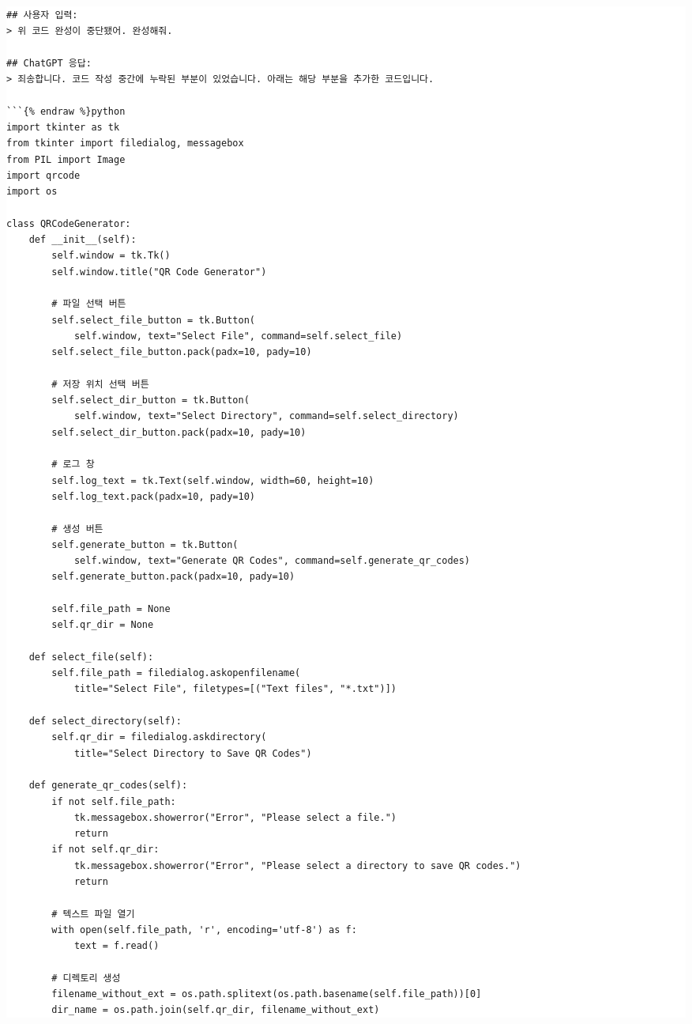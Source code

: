 ```{% endraw %}
## 사용자 입력:
> 위 코드 완성이 중단됐어. 완성해줘.

## ChatGPT 응답:
> 죄송합니다. 코드 작성 중간에 누락된 부분이 있었습니다. 아래는 해당 부분을 추가한 코드입니다.

```{% endraw %}python
import tkinter as tk
from tkinter import filedialog, messagebox
from PIL import Image
import qrcode
import os

class QRCodeGenerator:
    def __init__(self):
        self.window = tk.Tk()
        self.window.title("QR Code Generator")
        
        # 파일 선택 버튼
        self.select_file_button = tk.Button(
            self.window, text="Select File", command=self.select_file)
        self.select_file_button.pack(padx=10, pady=10)
        
        # 저장 위치 선택 버튼
        self.select_dir_button = tk.Button(
            self.window, text="Select Directory", command=self.select_directory)
        self.select_dir_button.pack(padx=10, pady=10)
        
        # 로그 창
        self.log_text = tk.Text(self.window, width=60, height=10)
        self.log_text.pack(padx=10, pady=10)
        
        # 생성 버튼
        self.generate_button = tk.Button(
            self.window, text="Generate QR Codes", command=self.generate_qr_codes)
        self.generate_button.pack(padx=10, pady=10)
        
        self.file_path = None
        self.qr_dir = None
        
    def select_file(self):
        self.file_path = filedialog.askopenfilename(
            title="Select File", filetypes=[("Text files", "*.txt")])
    
    def select_directory(self):
        self.qr_dir = filedialog.askdirectory(
            title="Select Directory to Save QR Codes")
        
    def generate_qr_codes(self):
        if not self.file_path:
            tk.messagebox.showerror("Error", "Please select a file.")
            return
        if not self.qr_dir:
            tk.messagebox.showerror("Error", "Please select a directory to save QR codes.")
            return
        
        # 텍스트 파일 열기
        with open(self.file_path, 'r', encoding='utf-8') as f:
            text = f.read()

        # 디렉토리 생성
        filename_without_ext = os.path.splitext(os.path.basename(self.file_path))[0]
        dir_name = os.path.join(self.qr_dir, filename_without_ext)
```